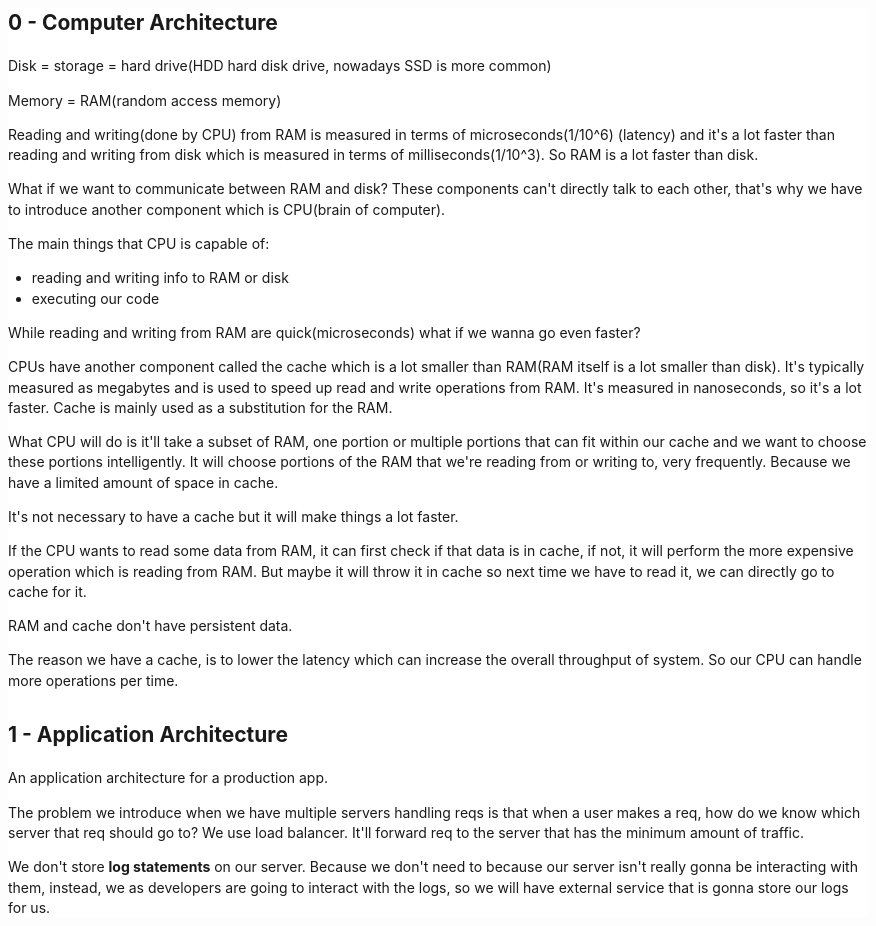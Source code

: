 ## 0 - Computer Architecture
Disk = storage = hard drive(HDD hard disk drive, nowadays SSD is more common)

Memory = RAM(random access memory)

Reading and writing(done by CPU) from RAM is measured in terms of microseconds(1/10^6) (latency) and it's a lot faster than reading and
writing from disk which is measured in terms of milliseconds(1/10^3). So RAM is a lot faster than disk.

What if we want to communicate between RAM and disk? These components can't directly talk to each other, that's why we have to introduce
another component which is CPU(brain of computer).

The main things that CPU is capable of:
- reading and writing info to RAM or disk
- executing our code

While reading and writing from RAM are quick(microseconds) what if we wanna go even faster?

CPUs have another component called the cache which is a lot smaller than RAM(RAM itself is a lot smaller than disk). It's typically measured
as megabytes and is used to speed up read and write operations from RAM. It's measured in nanoseconds, so it's a lot faster.
Cache is mainly used as a substitution for the RAM.

What CPU will do is it'll take a subset of RAM, one portion or multiple portions that can fit within our cache and we want to choose
these portions intelligently. It will choose portions of the RAM that we're reading from or writing to, very frequently. Because we have
a limited amount of space in cache.

It's not necessary to have a cache but it will make things a lot faster.

If the CPU wants to read some data from RAM, it can first check if that data is in cache, if not, it will perform the more expensive operation
which is reading from RAM. But maybe it will throw it in cache so next time we have to read it, we can directly go to cache for it.

RAM and cache don't have persistent data.

The reason we have a cache, is to lower the latency which can increase the overall throughput of system. So our CPU can handle more
operations per time.

## 1 - Application Architecture
An application architecture for a production app.

The problem we introduce when we have multiple servers handling reqs is that when a user makes a req, how do we know which server
that req should go to? We use load balancer. It'll forward req to the server that has the minimum amount of traffic.

We don't store **log statements** on our server. Because we don't need to because our server isn't really gonna be interacting with them,
instead, we as developers are going to interact with the logs, so we will have external service that is gonna store our logs for us.
